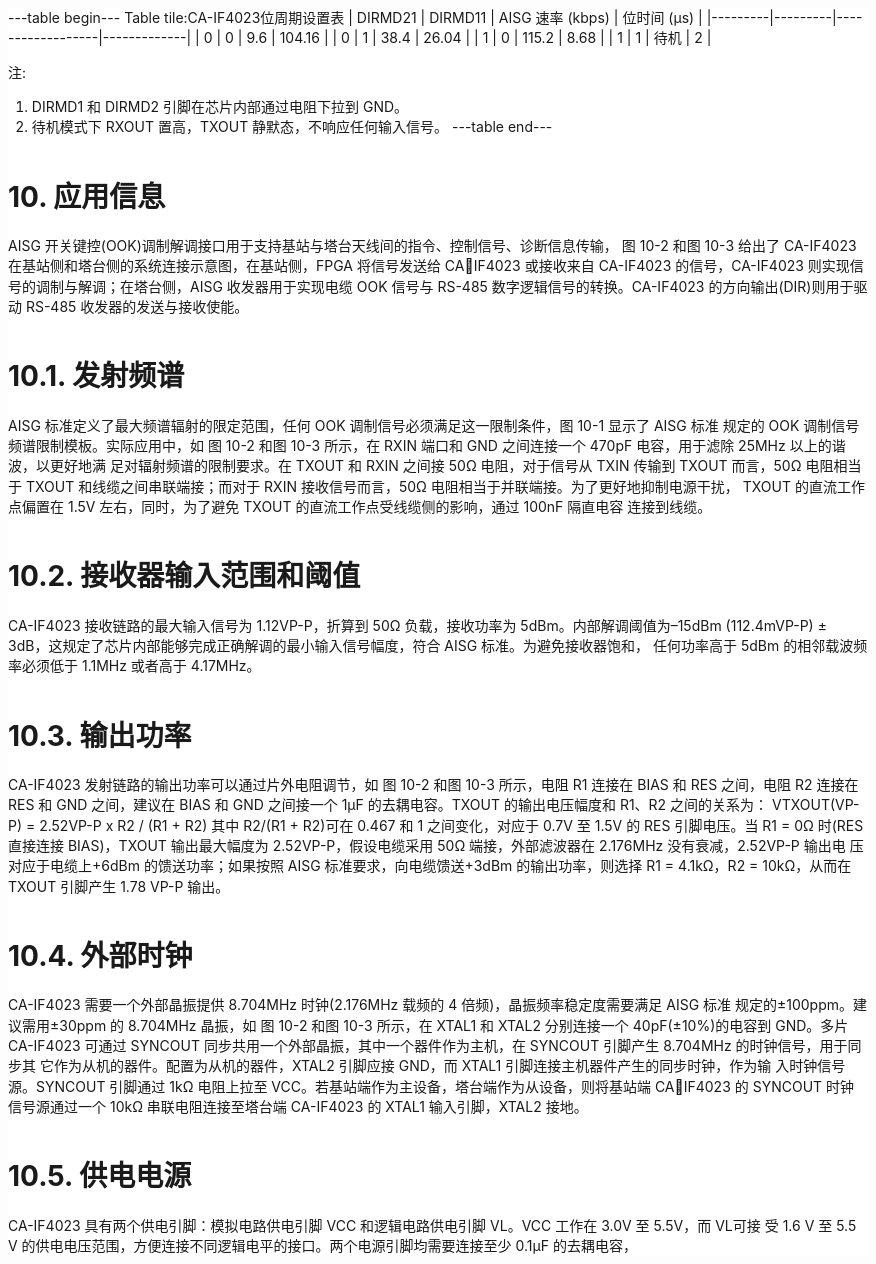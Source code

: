 ---table begin---
Table tile:CA-IF4023位周期设置表
| DIRMD21 | DIRMD11 | AISG 速率 (kbps) | 位时间 (μs) |
|---------|---------|------------------|-------------|
| 0       | 0       | 9.6              | 104.16      |
| 0       | 1       | 38.4             | 26.04       |
| 1       | 0       | 115.2            | 8.68        |
| 1       | 1       | 待机             | 2           |

注:
1. DIRMD1 和 DIRMD2 引脚在芯片内部通过电阻下拉到 GND。
2. 待机模式下 RXOUT 置高，TXOUT 静默态，不响应任何输入信号。
---table end---



# 10. 应用信息
AISG 开关键控(OOK)调制解调接口用于支持基站与塔台天线间的指令、控制信号、诊断信息传输，
图 10-2 和图 10-3 给出了 CA-IF4023 在基站侧和塔台侧的系统连接示意图，在基站侧，FPGA 将信号发送给 CA￾IF4023 或接收来自 CA-IF4023 的信号，CA-IF4023 则实现信号的调制与解调；在塔台侧，AISG 收发器用于实现电缆 OOK
信号与 RS-485 数字逻辑信号的转换。CA-IF4023 的方向输出(DIR)则用于驱动 RS-485 收发器的发送与接收使能。
# 10.1. 发射频谱
AISG 标准定义了最大频谱辐射的限定范围，任何 OOK 调制信号必须满足这一限制条件，图 10-1 显示了 AISG 标准
规定的 OOK 调制信号频谱限制模板。实际应用中，如
图 10-2 和图 10-3 所示，在 RXIN 端口和 GND 之间连接一个 470pF 电容，用于滤除 25MHz 以上的谐波，以更好地满
足对辐射频谱的限制要求。在 TXOUT 和 RXIN 之间接 50Ω 电阻，对于信号从 TXIN 传输到 TXOUT 而言，50Ω 电阻相当
于 TXOUT 和线缆之间串联端接；而对于 RXIN 接收信号而言，50Ω 电阻相当于并联端接。为了更好地抑制电源干扰，
TXOUT 的直流工作点偏置在 1.5V 左右，同时，为了避免 TXOUT 的直流工作点受线缆侧的影响，通过 100nF 隔直电容
连接到线缆。
# 10.2. 接收器输入范围和阈值
CA-IF4023 接收链路的最大输入信号为 1.12VP-P，折算到 50Ω 负载，接收功率为 5dBm。内部解调阈值为–15dBm 
(112.4mVP-P) ± 3dB，这规定了芯片内部能够完成正确解调的最小输入信号幅度，符合 AISG 标准。为避免接收器饱和，
任何功率高于 5dBm 的相邻载波频率必须低于 1.1MHz 或者高于 4.17MHz。
# 10.3. 输出功率
CA-IF4023 发射链路的输出功率可以通过片外电阻调节，如
图 10-2 和图 10-3 所示，电阻 R1 连接在 BIAS 和 RES 之间，电阻 R2 连接在 RES 和 GND 之间，建议在 BIAS 和 GND
之间接一个 1μF 的去耦电容。TXOUT 的输出电压幅度和 R1、R2 之间的关系为：
VTXOUT(VP-P) = 2.52VP-P x R2 / (R1 + R2)
其中 R2/(R1 + R2)可在 0.467 和 1 之间变化，对应于 0.7V 至 1.5V 的 RES 引脚电压。当 R1 = 0Ω 时(RES 直接连接
BIAS)，TXOUT 输出最大幅度为 2.52VP-P，假设电缆采用 50Ω 端接，外部滤波器在 2.176MHz 没有衰减，2.52VP-P 输出电
压对应于电缆上+6dBm 的馈送功率；如果按照 AISG 标准要求，向电缆馈送+3dBm 的输出功率，则选择 R1 = 4.1kΩ，R2 
= 10kΩ，从而在 TXOUT 引脚产生 1.78 VP-P 输出。
# 10.4. 外部时钟
CA-IF4023 需要一个外部晶振提供 8.704MHz 时钟(2.176MHz 载频的 4 倍频)，晶振频率稳定度需要满足 AISG 标准
规定的±100ppm。建议需用±30ppm 的 8.704MHz 晶振，如
图 10-2 和图 10-3 所示，在 XTAL1 和 XTAL2 分别连接一个 40pF(±10%)的电容到 GND。多片 CA-IF4023 可通过
SYNCOUT 同步共用一个外部晶振，其中一个器件作为主机，在 SYNCOUT 引脚产生 8.704MHz 的时钟信号，用于同步其
它作为从机的器件。配置为从机的器件，XTAL2 引脚应接 GND，而 XTAL1 引脚连接主机器件产生的同步时钟，作为输
入时钟信号源。SYNCOUT 引脚通过 1kΩ 电阻上拉至 VCC。若基站端作为主设备，塔台端作为从设备，则将基站端 CA￾IF4023 的 SYNCOUT 时钟信号源通过一个 10kΩ 串联电阻连接至塔台端 CA-IF4023 的 XTAL1 输入引脚，XTAL2 接地。
# 10.5. 供电电源
CA-IF4023 具有两个供电引脚：模拟电路供电引脚 VCC 和逻辑电路供电引脚 VL。VCC 工作在 3.0V 至 5.5V，而 VL可接
受 1.6 V 至 5.5 V 的供电电压范围，方便连接不同逻辑电平的接口。两个电源引脚均需要连接至少 0.1μF 的去耦电容，